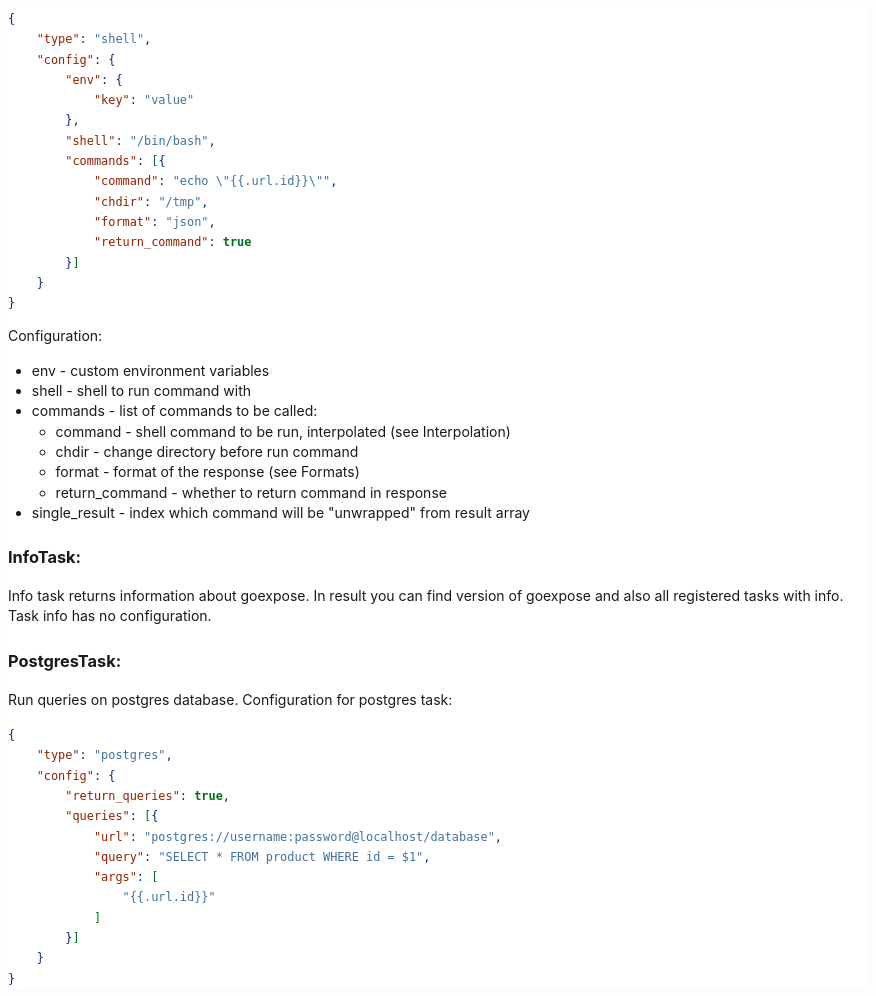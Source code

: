 ```json
{
    "type": "shell",
    "config": {
        "env": {
            "key": "value"
        },
        "shell": "/bin/bash",
        "commands": [{
            "command": "echo \"{{.url.id}}\"",
            "chdir": "/tmp",
            "format": "json",
            "return_command": true
        }]
    }
}
```

Configuration:

* env - custom environment variables
* shell - shell to run command with
* commands - list of commands to be called:
    * command - shell command to be run, interpolated (see Interpolation)
    * chdir - change directory before run command
    * format - format of the response (see Formats)
    * return_command - whether to return command in response
* single_result - index which command will be "unwrapped" from result array

### InfoTask:


Info task returns information about goexpose. In result you can find version of goexpose and also
all registered tasks with info. Task info has no configuration.

### PostgresTask:

Run queries on postgres database. Configuration for postgres task:

```json
{
    "type": "postgres",
    "config": {
        "return_queries": true,
        "queries": [{
            "url": "postgres://username:password@localhost/database",
            "query": "SELECT * FROM product WHERE id = $1",
            "args": [
                "{{.url.id}}"
            ]
        }]
    }
}
```
